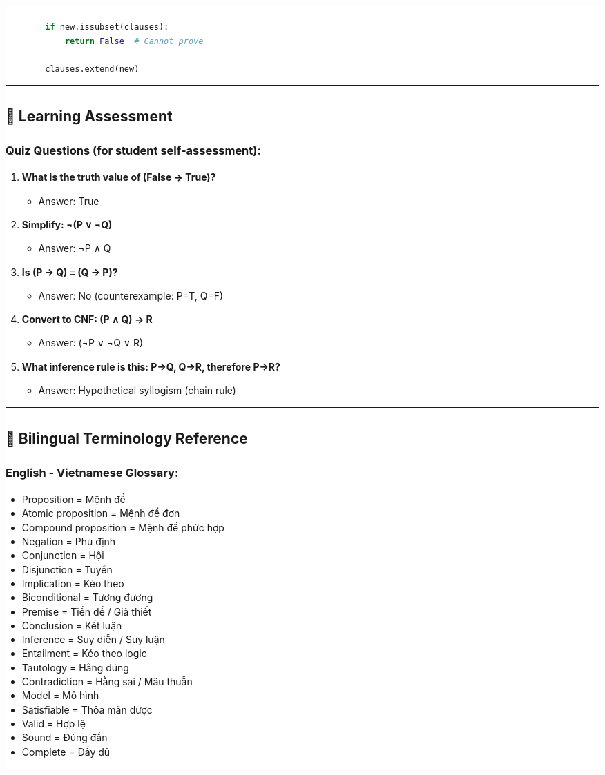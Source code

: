 ```python
        
        if new.issubset(clauses):
            return False  # Cannot prove
        
        clauses.extend(new)
```

---

## 🎯 Learning Assessment

### Quiz Questions (for student self-assessment):

1. **What is the truth value of (False → True)?**
   - Answer: True

2. **Simplify: ¬(P ∨ ¬Q)**
   - Answer: ¬P ∧ Q

3. **Is (P → Q) ≡ (Q → P)?**
   - Answer: No (counterexample: P=T, Q=F)

4. **Convert to CNF: (P ∧ Q) → R**
   - Answer: (¬P ∨ ¬Q ∨ R)

5. **What inference rule is this: P→Q, Q→R, therefore P→R?**
   - Answer: Hypothetical syllogism (chain rule)

---

## 📖 Bilingual Terminology Reference

### English - Vietnamese Glossary:
- Proposition = Mệnh đề
- Atomic proposition = Mệnh đề đơn
- Compound proposition = Mệnh đề phức hợp
- Negation = Phủ định
- Conjunction = Hội
- Disjunction = Tuyển
- Implication = Kéo theo
- Biconditional = Tương đương
- Premise = Tiền đề / Giả thiết
- Conclusion = Kết luận
- Inference = Suy diễn / Suy luận
- Entailment = Kéo theo logic
- Tautology = Hằng đúng
- Contradiction = Hằng sai / Mâu thuẫn
- Model = Mô hình
- Satisfiable = Thỏa mãn được
- Valid = Hợp lệ
- Sound = Đúng đắn
- Complete = Đầy đủ

---
